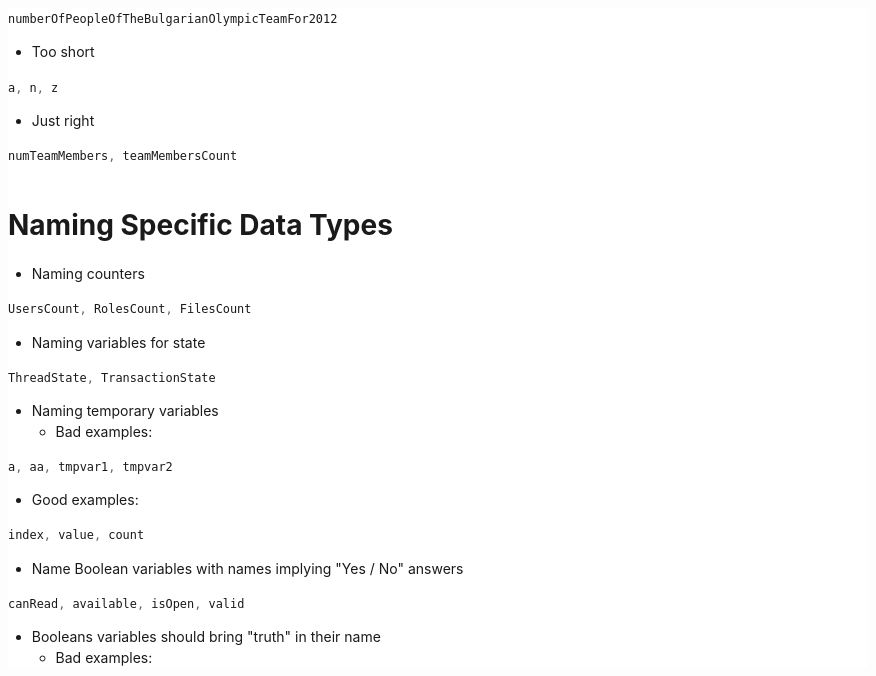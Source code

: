 ```cs
numberOfPeopleOfTheBulgarianOlympicTeamFor2012
```
  - Too short

```cs
а, n, z
```

  - Just right

```cs
numTeamMembers, teamMembersCount
```







# Naming Specific Data Types
- Naming counters

```cs
UsersCount, RolesCount, FilesCount
```

- Naming variables for state

```cs
ThreadState, TransactionState
```

- Naming temporary variables
  - Bad examples:

```cs
a, aa, tmpvar1, tmpvar2
```

  - Good examples:




```cs
index, value, count
```









- Name Boolean variables with names implying "Yes / No" answers

```cs
canRead, available, isOpen, valid
```

- Booleans variables should bring "truth" in their name
  - Bad examples:
